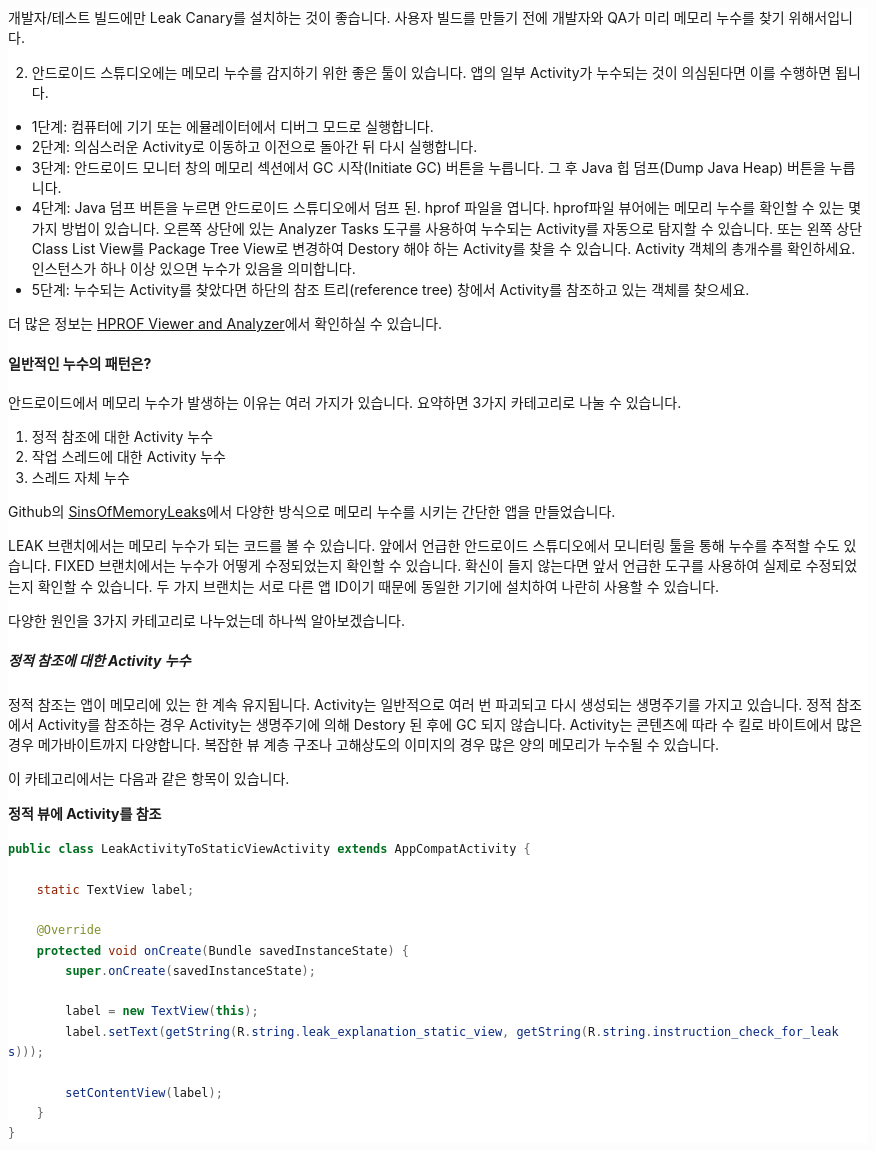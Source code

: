 개발자/테스트 빌드에만 Leak Canary를 설치하는 것이 좋습니다. 사용자 빌드를 만들기 전에 개발자와 QA가 미리 메모리 누수를 찾기 위해서입니다.  


2) 안드로이드 스튜디오에는 메모리 누수를 감지하기 위한 좋은 툴이 있습니다. 앱의 일부 Activity가 누수되는 것이 의심된다면 이를 수행하면 됩니다.  

- 1단계: 컴퓨터에 기기 또는 에뮬레이터에서 디버그 모드로 실행합니다.
- 2단계: 의심스러운 Activity로 이동하고 이전으로 돌아간 뒤 다시 실행합니다.
- 3단계: 안드로이드 모니터 창의 메모리 섹션에서 GC 시작(Initiate GC) 버튼을 누릅니다. 그 후 Java 힙 덤프(Dump Java Heap) 버튼을 누릅니다.
- 4단계: Java 덤프 버튼을 누르면 안드로이드 스튜디오에서 덤프 된. hprof 파일을 엽니다. hprof파일 뷰어에는 메모리 누수를 확인할 수 있는 몇 가지 방법이 있습니다. 오른쪽 상단에 있는 Analyzer Tasks 도구를 사용하여 누수되는 Activity를 자동으로 탐지할 수 있습니다. 또는 왼쪽 상단 Class List View를 Package Tree View로 변경하여 Destory 해야 하는 Activity를 찾을 수 있습니다. Activity 객체의 총개수를 확인하세요. 인스턴스가 하나 이상 있으면 누수가 있음을 의미합니다.
- 5단계: 누수되는 Activity를 찾았다면 하단의 참조 트리(reference tree) 창에서 Activity를 참조하고 있는 객체를 찾으세요.  

더 많은 정보는 [HPROF Viewer and Analyzer](https://developer.android.com/studio/profile/am-hprof.html)에서 확인하실 수 있습니다.  


#### 일반적인 누수의 패턴은?

안드로이드에서 메모리 누수가 발생하는 이유는 여러 가지가 있습니다. 요약하면 3가지 카테고리로 나눌 수 있습니다.  

1. 정적 참조에 대한 Activity 누수
2. 작업 스레드에 대한 Activity 누수
3. 스레드 자체 누수

Github의 [SinsOfMemoryLeaks](https://github.com/frank-tan/SinsOfMemoryLeaks)에서 다양한 방식으로 메모리 누수를 시키는 간단한 앱을 만들었습니다.  

LEAK 브랜치에서는 메모리 누수가 되는 코드를 볼 수 있습니다. 앞에서 언급한 안드로이드 스튜디오에서 모니터링 툴을 통해 누수를 추적할 수도 있습니다. FIXED 브랜치에서는 누수가 어떻게 수정되었는지 확인할 수 있습니다. 확신이 들지 않는다면 앞서 언급한 도구를 사용하여 실제로 수정되었는지 확인할 수 있습니다. 두 가지 브랜치는 서로 다른 앱 ID이기 때문에 동일한 기기에 설치하여 나란히 사용할 수 있습니다.  

다양한 원인을 3가지 카테고리로 나누었는데 하나씩 알아보겠습니다.  


##### 정적 참조에 대한 Activity 누수

정적 참조는 앱이 메모리에 있는 한 계속 유지됩니다. Activity는 일반적으로 여러 번 파괴되고 다시 생성되는 생명주기를 가지고 있습니다. 정적 참조에서 Activity를 참조하는 경우 Activity는 생명주기에 의해 Destory 된 후에 GC 되지 않습니다. Activity는 콘텐츠에 따라 수 킬로 바이트에서 많은 경우 메가바이트까지 다양합니다. 복잡한 뷰 계층 구조나 고해상도의 이미지의 경우 많은 양의 메모리가 누수될 수 있습니다.  

이 카테고리에서는 다음과 같은 항목이 있습니다.  


**정적 뷰에 Activity를 참조**  

```java
public class LeakActivityToStaticViewActivity extends AppCompatActivity {
  
    static TextView label;

    @Override
    protected void onCreate(Bundle savedInstanceState) {
        super.onCreate(savedInstanceState);

        label = new TextView(this);
        label.setText(getString(R.string.leak_explanation_static_view, getString(R.string.instruction_check_for_leaks)));

        setContentView(label);
    }
}
```

